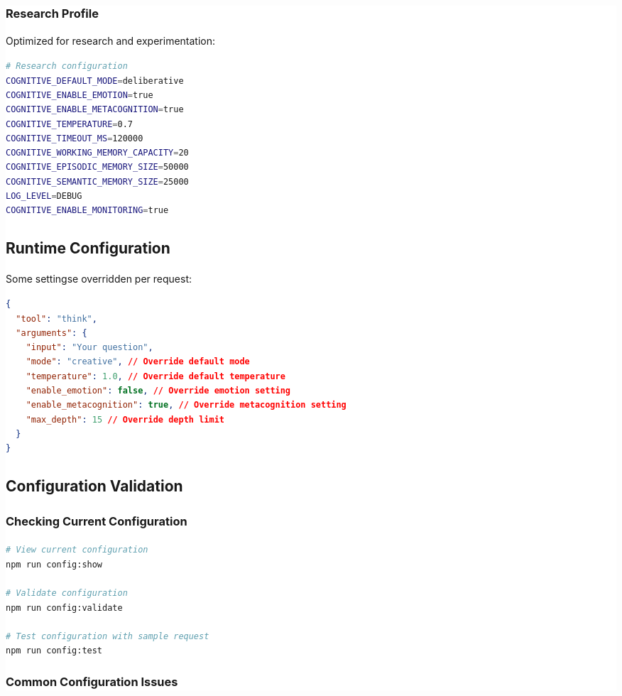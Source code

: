 ### Research Profile

Optimized for research and experimentation:

```bash
# Research configuration
COGNITIVE_DEFAULT_MODE=deliberative
COGNITIVE_ENABLE_EMOTION=true
COGNITIVE_ENABLE_METACOGNITION=true
COGNITIVE_TEMPERATURE=0.7
COGNITIVE_TIMEOUT_MS=120000
COGNITIVE_WORKING_MEMORY_CAPACITY=20
COGNITIVE_EPISODIC_MEMORY_SIZE=50000
COGNITIVE_SEMANTIC_MEMORY_SIZE=25000
LOG_LEVEL=DEBUG
COGNITIVE_ENABLE_MONITORING=true
```

## Runtime Configuration

Some settingse overridden per request:

```json
{
  "tool": "think",
  "arguments": {
    "input": "Your question",
    "mode": "creative", // Override default mode
    "temperature": 1.0, // Override default temperature
    "enable_emotion": false, // Override emotion setting
    "enable_metacognition": true, // Override metacognition setting
    "max_depth": 15 // Override depth limit
  }
}
```

## Configuration Validation

### Checking Current Configuration

```bash
# View current configuration
npm run config:show

# Validate configuration
npm run config:validate

# Test configuration with sample request
npm run config:test
```

### Common Configuration Issues

